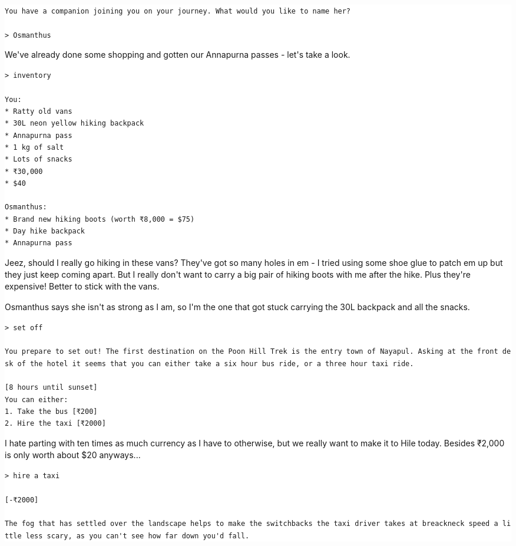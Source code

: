 ```
You have a companion joining you on your journey. What would you like to name her?

> Osmanthus
```

We've already done some shopping and gotten our Annapurna passes - let's take a look.

```
> inventory

You:
* Ratty old vans
* 30L neon yellow hiking backpack
* Annapurna pass
* 1 kg of salt
* Lots of snacks
* ₹30,000
* $40

Osmanthus:
* Brand new hiking boots (worth ₹8,000 = $75)
* Day hike backpack
* Annapurna pass
```

Jeez, should I really go hiking in these vans? They've got so many holes in em - I tried using some shoe glue to patch em up but they just keep coming apart. But I really don't want to carry a big pair of hiking boots with me after the hike. Plus they're expensive! Better to stick with the vans.

Osmanthus says she isn't as strong as I am, so I'm the one that got stuck carrying the 30L backpack and all the snacks.

```
> set off

You prepare to set out! The first destination on the Poon Hill Trek is the entry town of Nayapul. Asking at the front desk of the hotel it seems that you can either take a six hour bus ride, or a three hour taxi ride.

[8 hours until sunset]
You can either:
1. Take the bus [₹200]
2. Hire the taxi [₹2000]
```

I hate parting with ten times as much currency as I have to otherwise, but we really want to make it to Hile today. Besides ₹2,000 is only worth about $20 anyways...

```
> hire a taxi

[-₹2000]

The fog that has settled over the landscape helps to make the switchbacks the taxi driver takes at breackneck speed a little less scary, as you can't see how far down you'd fall.
```
